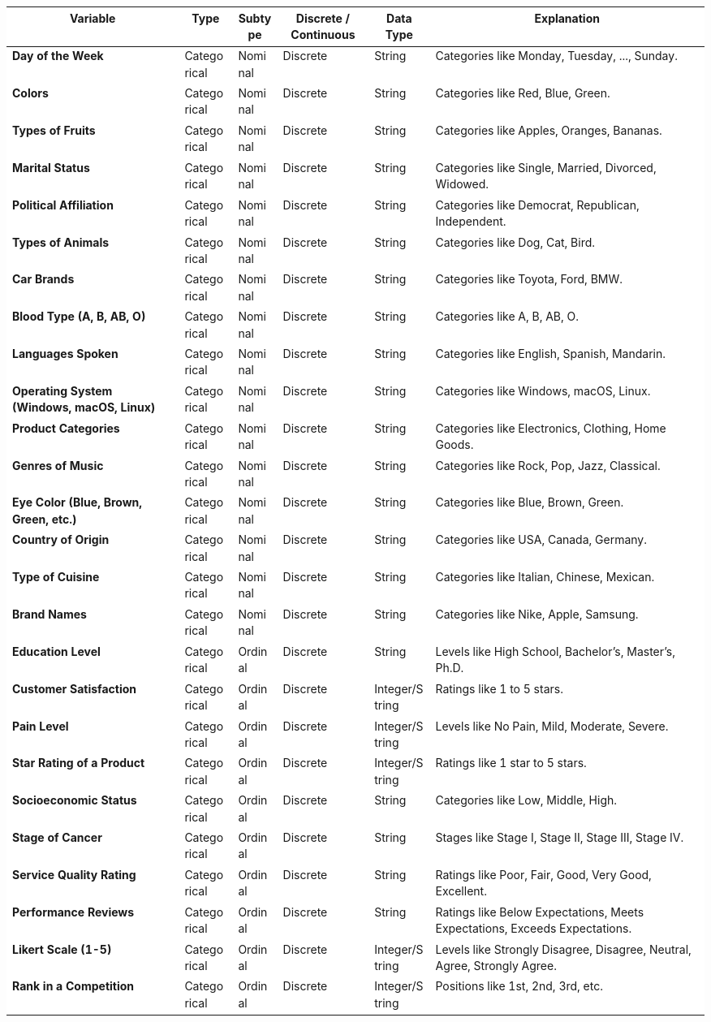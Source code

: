 | **Variable**                                               | **Type**    | **Subtype** | **Discrete / Continuous** | **Data Type**  | **Explanation**                                                            |
|------------------------------------------------------------|-------------|-------------|---------------------------|----------------|----------------------------------------------------------------------------|
| **Day of the Week**                                        | Categorical | Nominal     | Discrete                  | String         | Categories like Monday, Tuesday, ..., Sunday.                              |
| **Colors**                                                 | Categorical | Nominal     | Discrete                  | String         | Categories like Red, Blue, Green.                                          |
| **Types of Fruits**                                        | Categorical | Nominal     | Discrete                  | String         | Categories like Apples, Oranges, Bananas.                                  |
| **Marital Status**                                         | Categorical | Nominal     | Discrete                  | String         | Categories like Single, Married, Divorced, Widowed.                        |
| **Political Affiliation**                                  | Categorical | Nominal     | Discrete                  | String         | Categories like Democrat, Republican, Independent.                         |
| **Types of Animals**                                       | Categorical | Nominal     | Discrete                  | String         | Categories like Dog, Cat, Bird.                                            |
| **Car Brands**                                             | Categorical | Nominal     | Discrete                  | String         | Categories like Toyota, Ford, BMW.                                         |
| **Blood Type (A, B, AB, O)**                               | Categorical | Nominal     | Discrete                  | String         | Categories like A, B, AB, O.                                               |
| **Languages Spoken**                                       | Categorical | Nominal     | Discrete                  | String         | Categories like English, Spanish, Mandarin.                                |
| **Operating System (Windows, macOS, Linux)**               | Categorical | Nominal     | Discrete                  | String         | Categories like Windows, macOS, Linux.                                     |
| **Product Categories**                                     | Categorical | Nominal     | Discrete                  | String         | Categories like Electronics, Clothing, Home Goods.                         |
| **Genres of Music**                                        | Categorical | Nominal     | Discrete                  | String         | Categories like Rock, Pop, Jazz, Classical.                                |
| **Eye Color (Blue, Brown, Green, etc.)**                   | Categorical | Nominal     | Discrete                  | String         | Categories like Blue, Brown, Green.                                        |
| **Country of Origin**                                      | Categorical | Nominal     | Discrete                  | String         | Categories like USA, Canada, Germany.                                      |
| **Type of Cuisine**                                        | Categorical | Nominal     | Discrete                  | String         | Categories like Italian, Chinese, Mexican.                                 |
| **Brand Names**                                            | Categorical | Nominal     | Discrete                  | String         | Categories like Nike, Apple, Samsung.                                      |
| **Education Level**                                        | Categorical | Ordinal     | Discrete                  | String         | Levels like High School, Bachelor’s, Master’s, Ph.D.                       |
| **Customer Satisfaction**                                  | Categorical | Ordinal     | Discrete                  | Integer/String | Ratings like 1 to 5 stars.                                                 |
| **Pain Level**                                             | Categorical | Ordinal     | Discrete                  | Integer/String | Levels like No Pain, Mild, Moderate, Severe.                               |
| **Star Rating of a Product**                               | Categorical | Ordinal     | Discrete                  | Integer/String | Ratings like 1 star to 5 stars.                                            |
| **Socioeconomic Status**                                   | Categorical | Ordinal     | Discrete                  | String         | Categories like Low, Middle, High.                                         |
| **Stage of Cancer**                                        | Categorical | Ordinal     | Discrete                  | String         | Stages like Stage I, Stage II, Stage III, Stage IV.                        |
| **Service Quality Rating**                                 | Categorical | Ordinal     | Discrete                  | String         | Ratings like Poor, Fair, Good, Very Good, Excellent.                       |
| **Performance Reviews**                                    | Categorical | Ordinal     | Discrete                  | String         | Ratings like Below Expectations, Meets Expectations, Exceeds Expectations. |
| **Likert Scale (1-5)**                                     | Categorical | Ordinal     | Discrete                  | Integer/String | Levels like Strongly Disagree, Disagree, Neutral, Agree, Strongly Agree.   |
| **Rank in a Competition**                                  | Categorical | Ordinal     | Discrete                  | Integer/String | Positions like 1st, 2nd, 3rd, etc.                                         |